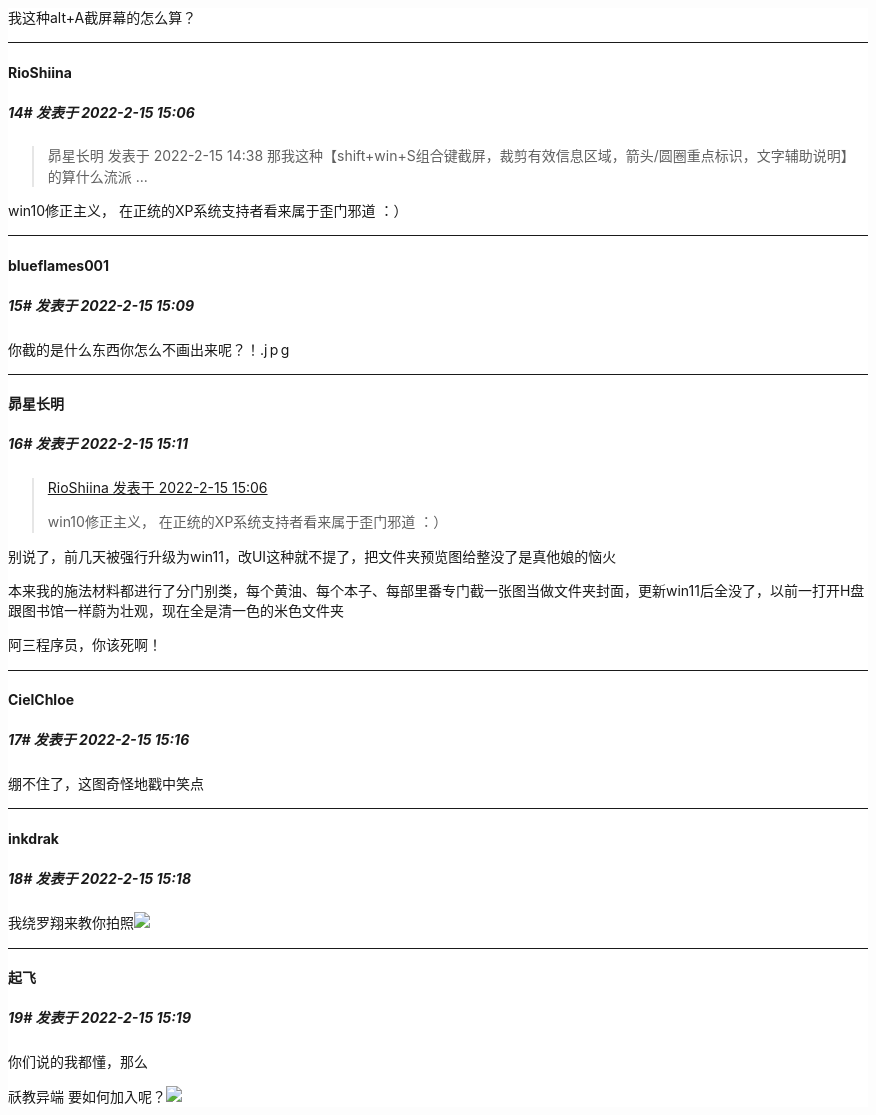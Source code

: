 我这种alt+A截屏幕的怎么算？

*****

####  RioShiina  
##### 14#       发表于 2022-2-15 15:06

<blockquote>昴星长明 发表于 2022-2-15 14:38
那我这种【shift+win+S组合键截屏，裁剪有效信息区域，箭头/圆圈重点标识，文字辅助说明】的算什么流派 ...</blockquote>
win10修正主义， 在正统的XP系统支持者看来属于歪门邪道 ：）

*****

####  blueflames001  
##### 15#       发表于 2022-2-15 15:09

你截的是什么东西你怎么不画出来呢？！.j p g

*****

####  昴星长明  
##### 16#       发表于 2022-2-15 15:11

<blockquote><a href="httphttps://bbs.saraba1st.com/2b/forum.php?mod=redirect&amp;goto=findpost&amp;pid=54697376&amp;ptid=2052679" target="_blank">RioShiina 发表于 2022-2-15 15:06</a>

win10修正主义， 在正统的XP系统支持者看来属于歪门邪道 ：）</blockquote>
别说了，前几天被强行升级为win11，改UI这种就不提了，把文件夹预览图给整没了是真他娘的恼火

本来我的施法材料都进行了分门别类，每个黄油、每个本子、每部里番专门截一张图当做文件夹封面，更新win11后全没了，以前一打开H盘跟图书馆一样蔚为壮观，现在全是清一色的米色文件夹

阿三程序员，你该死啊！

*****

####  CielChloe  
##### 17#       发表于 2022-2-15 15:16

绷不住了，这图奇怪地戳中笑点

*****

####  inkdrak  
##### 18#       发表于 2022-2-15 15:18

我绕罗翔来教你拍照<img src="https://static.saraba1st.com/image/smiley/face2017/067.png" referrerpolicy="no-referrer">

*****

####  起飞  
##### 19#       发表于 2022-2-15 15:19

你们说的我都懂，那么

祅教异端 要如何加入呢？<img src="https://static.saraba1st.com/image/smiley/face2017/074.png" referrerpolicy="no-referrer">
